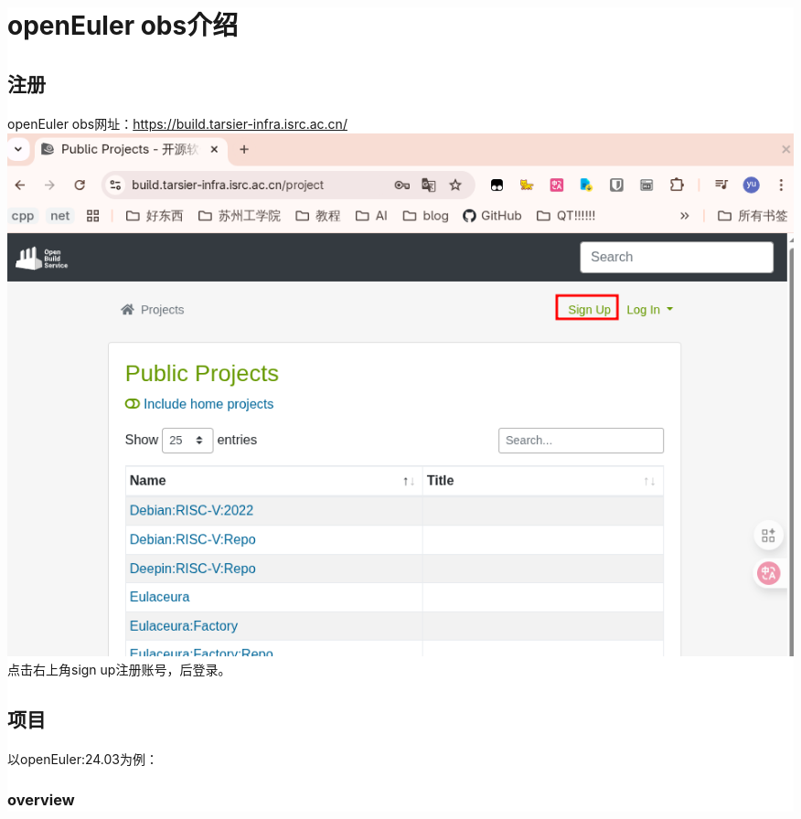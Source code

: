 # openEuler obs介绍

## 注册

openEuler obs网址：https://build.tarsier-infra.isrc.ac.cn/
![2](assets/2-20250928164616-kxqc340.png)
点击右上角sign up注册账号，后登录。

## 项目

以openEuler:24.03为例：

### overview

